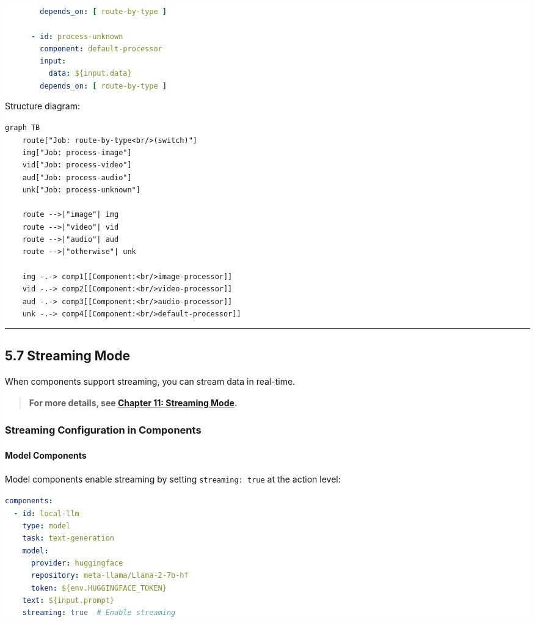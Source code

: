 ```yaml
        depends_on: [ route-by-type ]

      - id: process-unknown
        component: default-processor
        input:
          data: ${input.data}
        depends_on: [ route-by-type ]
```

Structure diagram:
```mermaid
graph TB
    route["Job: route-by-type<br/>(switch)"]
    img["Job: process-image"]
    vid["Job: process-video"]
    aud["Job: process-audio"]
    unk["Job: process-unknown"]

    route -->|"image"| img
    route -->|"video"| vid
    route -->|"audio"| aud
    route -->|"otherwise"| unk

    img -.-> comp1[[Component:<br/>image-processor]]
    vid -.-> comp2[[Component:<br/>video-processor]]
    aud -.-> comp3[[Component:<br/>audio-processor]]
    unk -.-> comp4[[Component:<br/>default-processor]]
```

---

## 5.7 Streaming Mode

When components support streaming, you can stream data in real-time.

> **For more details, see [Chapter 11: Streaming Mode](./11-streaming-mode.md).**

### Streaming Configuration in Components

#### Model Components

Model components enable streaming by setting `streaming: true` at the action level:

```yaml
components:
  - id: local-llm
    type: model
    task: text-generation
    model:
      provider: huggingface
      repository: meta-llama/Llama-2-7b-hf
      token: ${env.HUGGINGFACE_TOKEN}
    text: ${input.prompt}
    streaming: true  # Enable streaming
```
